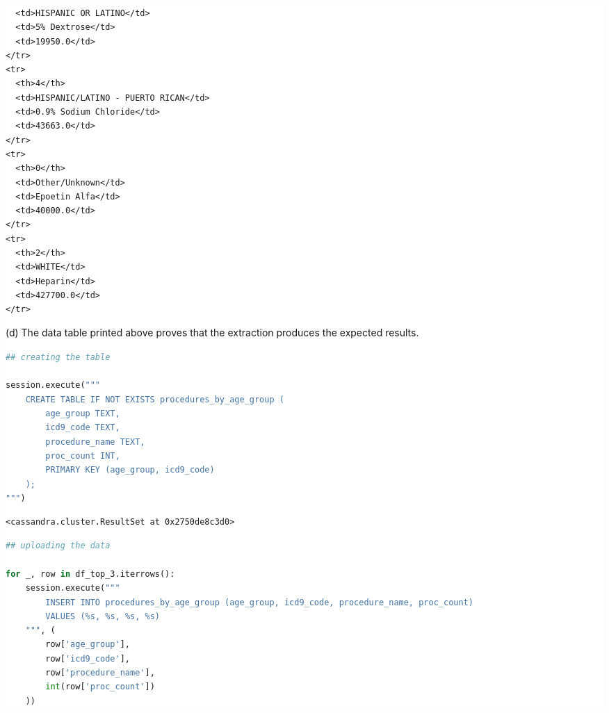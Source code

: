      <td>HISPANIC OR LATINO</td>
      <td>5% Dextrose</td>
      <td>19950.0</td>
    </tr>
    <tr>
      <th>4</th>
      <td>HISPANIC/LATINO - PUERTO RICAN</td>
      <td>0.9% Sodium Chloride</td>
      <td>43663.0</td>
    </tr>
    <tr>
      <th>0</th>
      <td>Other/Unknown</td>
      <td>Epoetin Alfa</td>
      <td>40000.0</td>
    </tr>
    <tr>
      <th>2</th>
      <td>WHITE</td>
      <td>Heparin</td>
      <td>427700.0</td>
    </tr>
  </tbody>
</table>
</div>



(d) The data table printed above proves that the extraction produces the expected results.


```python
## creating the table

session.execute("""
    CREATE TABLE IF NOT EXISTS procedures_by_age_group (
        age_group TEXT,
        icd9_code TEXT,
        procedure_name TEXT,
        proc_count INT,
        PRIMARY KEY (age_group, icd9_code)
    );
""")
```




    <cassandra.cluster.ResultSet at 0x2750de8c3d0>




```python
## uploading the data

for _, row in df_top_3.iterrows():
    session.execute("""
        INSERT INTO procedures_by_age_group (age_group, icd9_code, procedure_name, proc_count)
        VALUES (%s, %s, %s, %s)
    """, (
        row['age_group'],
        row['icd9_code'],
        row['procedure_name'],
        int(row['proc_count'])
    ))

```
